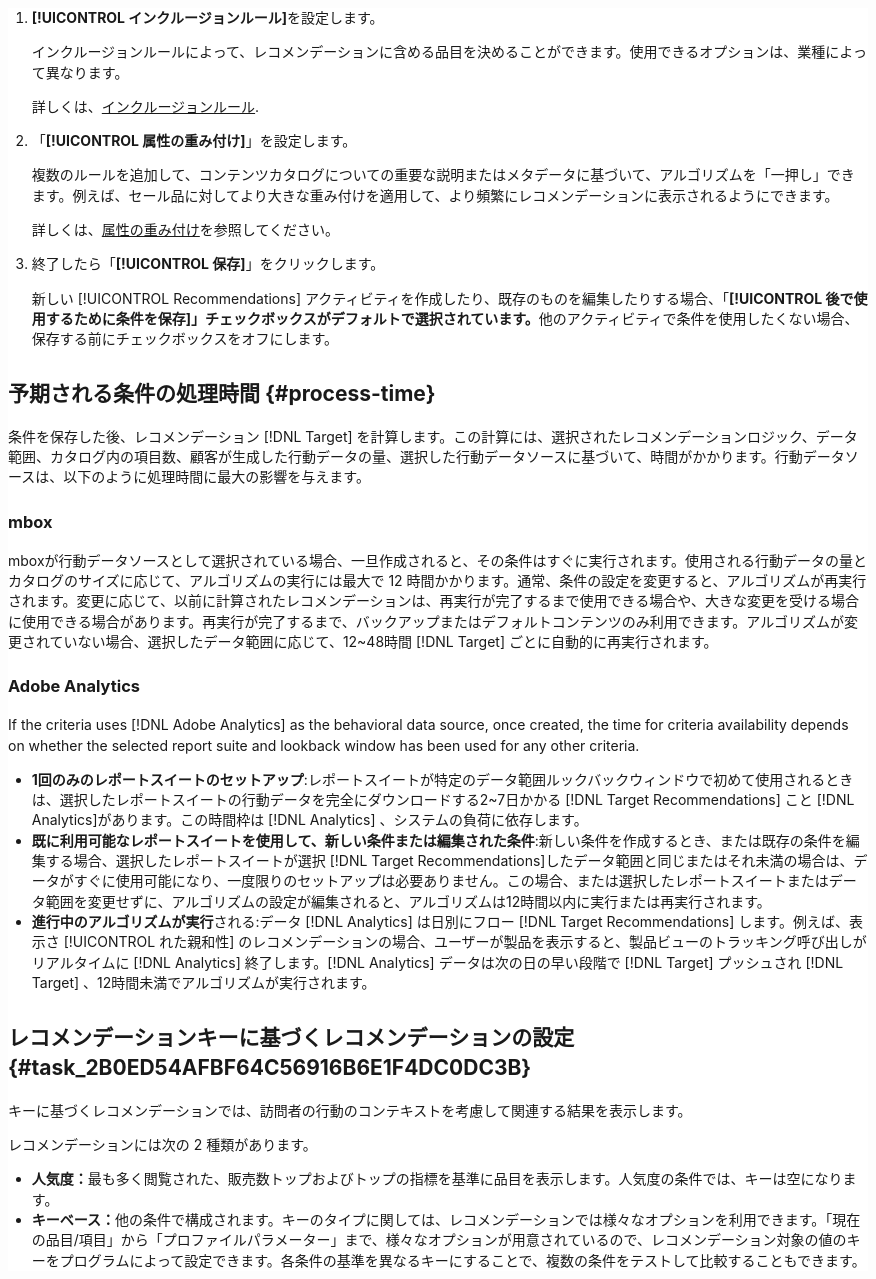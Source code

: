 1. **[!UICONTROL インクルージョンルール]**&#x200B;を設定します。

   インクルージョンルールによって、レコメンデーションに含める品目を決めることができます。使用できるオプションは、業種によって異なります。

   詳しくは、[インクルージョンルール](../../c-recommendations/c-algorithms/create-new-algorithm.md#task_28DB20F968B1451481D8E51BAF947079).

1. 「**[!UICONTROL 属性の重み付け]**」を設定します。

   複数のルールを追加して、コンテンツカタログについての重要な説明またはメタデータに基づいて、アルゴリズムを「一押し」できます。例えば、セール品に対してより大きな重み付けを適用して、より頻繁にレコメンデーションに表示されるようにできます。

   詳しくは、[属性の重み付け](../../c-recommendations/c-algorithms/create-new-algorithm.md#task_2AEDA0DB15B74770B76F6982B24C2E42)を参照してください。

1. 終了したら「**[!UICONTROL 保存]**」をクリックします。

   新しい [!UICONTROL Recommendations] アクティビティを作成したり、既存のものを編集したりする場合、「**[!UICONTROL 後で使用するために条件を保存]」チェックボックスがデフォルトで選択されています。**&#x200B;他のアクティビティで条件を使用したくない場合、保存する前にチェックボックスをオフにします。

## 予期される条件の処理時間 {#process-time}

条件を保存した後、レコメンデーション [!DNL Target] を計算します。この計算には、選択されたレコメンデーションロジック、データ範囲、カタログ内の項目数、顧客が生成した行動データの量、選択した行動データソースに基づいて、時間がかかります。行動データソースは、以下のように処理時間に最大の影響を与えます。

### mbox

mboxが行動データソースとして選択されている場合、一旦作成されると、その条件はすぐに実行されます。使用される行動データの量とカタログのサイズに応じて、アルゴリズムの実行には最大で 12 時間かかります。通常、条件の設定を変更すると、アルゴリズムが再実行されます。変更に応じて、以前に計算されたレコメンデーションは、再実行が完了するまで使用できる場合や、大きな変更を受ける場合に使用できる場合があります。再実行が完了するまで、バックアップまたはデフォルトコンテンツのみ利用できます。アルゴリズムが変更されていない場合、選択したデータ範囲に応じて、12~48時間 [!DNL Target] ごとに自動的に再実行されます。

### Adobe Analytics

If the criteria uses [!DNL Adobe Analytics] as the behavioral data source, once created, the time for criteria availability depends on whether the selected report suite and lookback window has been used for any other criteria.

* **1回のみのレポートスイートのセットアップ**:レポートスイートが特定のデータ範囲ルックバックウィンドウで初めて使用されるときは、選択したレポートスイートの行動データを完全にダウンロードする2~7日かかる [!DNL Target Recommendations] こと [!DNL Analytics]があります。この時間枠は [!DNL Analytics] 、システムの負荷に依存します。
* **既に利用可能なレポートスイートを使用して、新しい条件または編集された条件**:新しい条件を作成するとき、または既存の条件を編集する場合、選択したレポートスイートが選択 [!DNL Target Recommendations]したデータ範囲と同じまたはそれ未満の場合は、データがすぐに使用可能になり、一度限りのセットアップは必要ありません。この場合、または選択したレポートスイートまたはデータ範囲を変更せずに、アルゴリズムの設定が編集されると、アルゴリズムは12時間以内に実行または再実行されます。
* **進行中のアルゴリズムが実行**&#x200B;される:データ [!DNL Analytics] は日別にフロー [!DNL Target Recommendations] します。例えば、表示さ [!UICONTROL れた親和性] のレコメンデーションの場合、ユーザーが製品を表示すると、製品ビューのトラッキング呼び出しがリアルタイムに [!DNL Analytics] 終了します。[!DNL Analytics] データは次の日の早い段階で [!DNL Target] プッシュされ [!DNL Target] 、12時間未満でアルゴリズムが実行されます。

## レコメンデーションキーに基づくレコメンデーションの設定 {#task_2B0ED54AFBF64C56916B6E1F4DC0DC3B}

キーに基づくレコメンデーションでは、訪問者の行動のコンテキストを考慮して関連する結果を表示します。

レコメンデーションには次の 2 種類があります。

* **人気度：**&#x200B;最も多く閲覧された、販売数トップおよびトップの指標を基準に品目を表示します。人気度の条件では、キーは空になります。
* **キーベース：**&#x200B;他の条件で構成されます。キーのタイプに関しては、レコメンデーションでは様々なオプションを利用できます。「現在の品目/項目」から「プロファイルパラメーター」まで、様々なオプションが用意されているので、レコメンデーション対象の値のキーをプログラムによって設定できます。各条件の基準を異なるキーにすることで、複数の条件をテストして比較することもできます。

